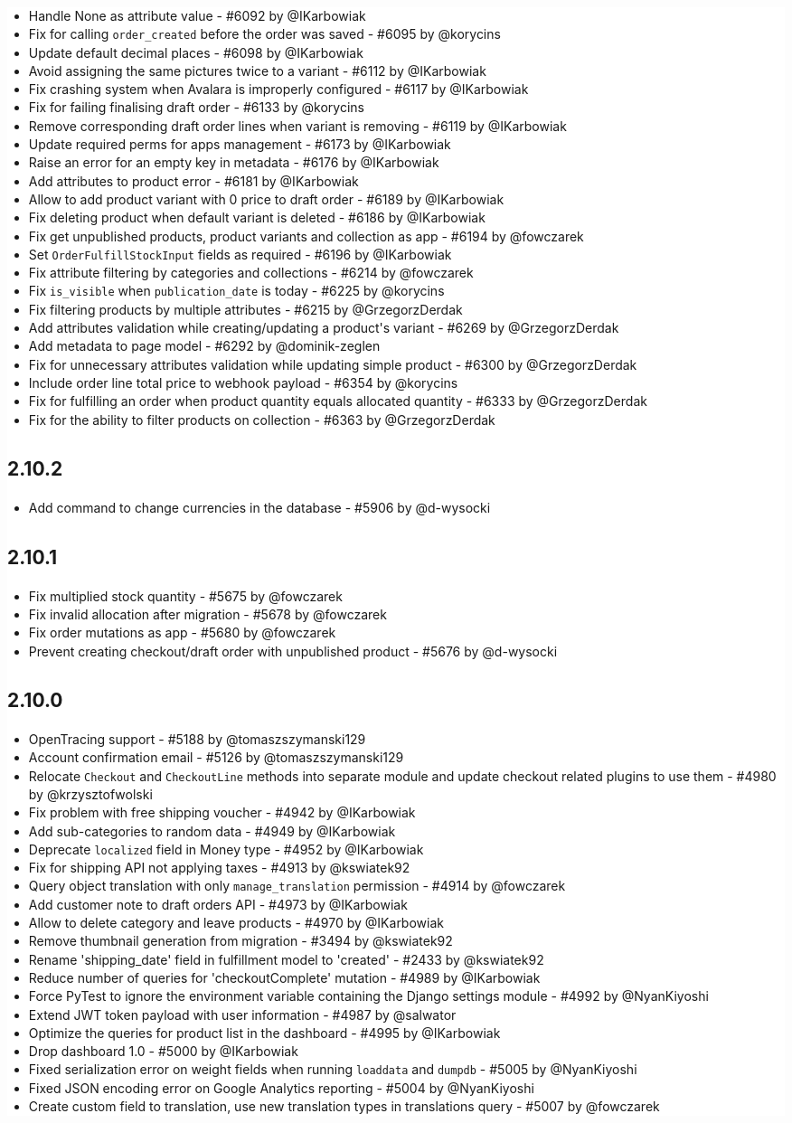 - Handle None as attribute value - #6092 by @IKarbowiak
- Fix for calling `order_created` before the order was saved - #6095 by @korycins
- Update default decimal places - #6098 by @IKarbowiak
- Avoid assigning the same pictures twice to a variant - #6112 by @IKarbowiak
- Fix crashing system when Avalara is improperly configured - #6117 by @IKarbowiak
- Fix for failing finalising draft order - #6133 by @korycins
- Remove corresponding draft order lines when variant is removing - #6119 by @IKarbowiak
- Update required perms for apps management - #6173 by @IKarbowiak
- Raise an error for an empty key in metadata - #6176 by @IKarbowiak
- Add attributes to product error - #6181 by @IKarbowiak
- Allow to add product variant with 0 price to draft order - #6189 by @IKarbowiak
- Fix deleting product when default variant is deleted - #6186 by @IKarbowiak
- Fix get unpublished products, product variants and collection as app - #6194 by @fowczarek
- Set `OrderFulfillStockInput` fields as required - #6196 by @IKarbowiak
- Fix attribute filtering by categories and collections - #6214 by @fowczarek
- Fix `is_visible` when `publication_date` is today - #6225 by @korycins
- Fix filtering products by multiple attributes - #6215 by @GrzegorzDerdak
- Add attributes validation while creating/updating a product's variant - #6269 by @GrzegorzDerdak
- Add metadata to page model - #6292 by @dominik-zeglen
- Fix for unnecessary attributes validation while updating simple product - #6300 by @GrzegorzDerdak
- Include order line total price to webhook payload - #6354 by @korycins
- Fix for fulfilling an order when product quantity equals allocated quantity - #6333 by @GrzegorzDerdak
- Fix for the ability to filter products on collection - #6363 by @GrzegorzDerdak

## 2.10.2

- Add command to change currencies in the database - #5906 by @d-wysocki

## 2.10.1

- Fix multiplied stock quantity - #5675 by @fowczarek
- Fix invalid allocation after migration - #5678 by @fowczarek
- Fix order mutations as app - #5680 by @fowczarek
- Prevent creating checkout/draft order with unpublished product - #5676 by @d-wysocki

## 2.10.0

- OpenTracing support - #5188 by @tomaszszymanski129
- Account confirmation email - #5126 by @tomaszszymanski129
- Relocate `Checkout` and `CheckoutLine` methods into separate module and update checkout related plugins to use them - #4980 by @krzysztofwolski
- Fix problem with free shipping voucher - #4942 by @IKarbowiak
- Add sub-categories to random data - #4949 by @IKarbowiak
- Deprecate `localized` field in Money type - #4952 by @IKarbowiak
- Fix for shipping API not applying taxes - #4913 by @kswiatek92
- Query object translation with only `manage_translation` permission - #4914 by @fowczarek
- Add customer note to draft orders API - #4973 by @IKarbowiak
- Allow to delete category and leave products - #4970 by @IKarbowiak
- Remove thumbnail generation from migration - #3494 by @kswiatek92
- Rename 'shipping_date' field in fulfillment model to 'created' - #2433 by @kswiatek92
- Reduce number of queries for 'checkoutComplete' mutation - #4989 by @IKarbowiak
- Force PyTest to ignore the environment variable containing the Django settings module - #4992 by @NyanKiyoshi
- Extend JWT token payload with user information - #4987 by @salwator
- Optimize the queries for product list in the dashboard - #4995 by @IKarbowiak
- Drop dashboard 1.0 - #5000 by @IKarbowiak
- Fixed serialization error on weight fields when running `loaddata` and `dumpdb` - #5005 by @NyanKiyoshi
- Fixed JSON encoding error on Google Analytics reporting - #5004 by @NyanKiyoshi
- Create custom field to translation, use new translation types in translations query - #5007 by @fowczarek